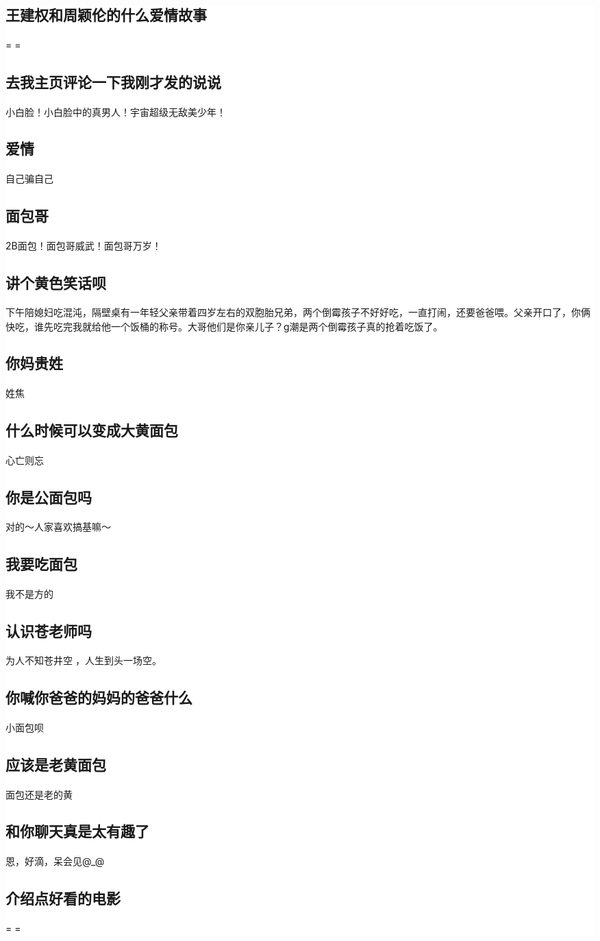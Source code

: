 ## 王建权和周颖伦的什么爱情故事
= =

## 去我主页评论一下我刚才发的说说
小白脸！小白脸中的真男人！宇宙超级无敌美少年！

## 爱情
自己骗自己

## 面包哥
2B面包！面包哥威武！面包哥万岁！

## 讲个黄色笑话呗
下午陪媳妇吃混沌，隔壁桌有一年轻父亲带着四岁左右的双胞胎兄弟，两个倒霉孩子不好好吃，一直打闹，还要爸爸喂。父亲开口了，你俩快吃，谁先吃完我就给他一个饭桶的称号。大哥他们是你亲儿子？g潮是两个倒霉孩子真的抢着吃饭了。

## 你妈贵姓
姓焦

## 什么时候可以变成大黄面包
心亡则忘

## 你是公面包吗
对的～人家喜欢搞基嘛～

## 我要吃面包
我不是方的

## 认识苍老师吗
为人不知苍井空 ，人生到头一场空。

## 你喊你爸爸的妈妈的爸爸什么
小面包呗

## 应该是老黄面包
面包还是老的黄

## 和你聊天真是太有趣了
恩，好滴，呆会见@_@

## 介绍点好看的电影
= =
